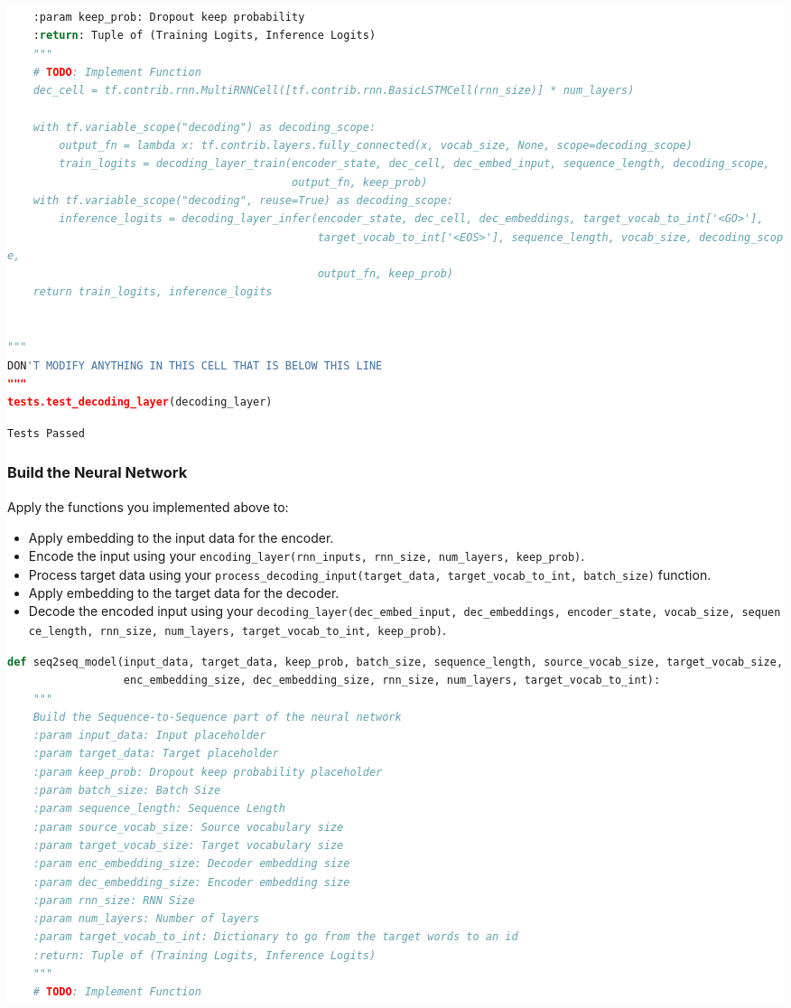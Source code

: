 ```python
    :param keep_prob: Dropout keep probability
    :return: Tuple of (Training Logits, Inference Logits)
    """
    # TODO: Implement Function
    dec_cell = tf.contrib.rnn.MultiRNNCell([tf.contrib.rnn.BasicLSTMCell(rnn_size)] * num_layers)
    
    with tf.variable_scope("decoding") as decoding_scope:
        output_fn = lambda x: tf.contrib.layers.fully_connected(x, vocab_size, None, scope=decoding_scope)
        train_logits = decoding_layer_train(encoder_state, dec_cell, dec_embed_input, sequence_length, decoding_scope, 
                                            output_fn, keep_prob)
    with tf.variable_scope("decoding", reuse=True) as decoding_scope:
        inference_logits = decoding_layer_infer(encoder_state, dec_cell, dec_embeddings, target_vocab_to_int['<GO>'], 
                                                target_vocab_to_int['<EOS>'], sequence_length, vocab_size, decoding_scope, 
                                                output_fn, keep_prob)
    return train_logits, inference_logits


"""
DON'T MODIFY ANYTHING IN THIS CELL THAT IS BELOW THIS LINE
"""
tests.test_decoding_layer(decoding_layer)
```

    Tests Passed


### Build the Neural Network
Apply the functions you implemented above to:

- Apply embedding to the input data for the encoder.
- Encode the input using your `encoding_layer(rnn_inputs, rnn_size, num_layers, keep_prob)`.
- Process target data using your `process_decoding_input(target_data, target_vocab_to_int, batch_size)` function.
- Apply embedding to the target data for the decoder.
- Decode the encoded input using your `decoding_layer(dec_embed_input, dec_embeddings, encoder_state, vocab_size, sequence_length, rnn_size, num_layers, target_vocab_to_int, keep_prob)`.


```python
def seq2seq_model(input_data, target_data, keep_prob, batch_size, sequence_length, source_vocab_size, target_vocab_size,
                  enc_embedding_size, dec_embedding_size, rnn_size, num_layers, target_vocab_to_int):
    """
    Build the Sequence-to-Sequence part of the neural network
    :param input_data: Input placeholder
    :param target_data: Target placeholder
    :param keep_prob: Dropout keep probability placeholder
    :param batch_size: Batch Size
    :param sequence_length: Sequence Length
    :param source_vocab_size: Source vocabulary size
    :param target_vocab_size: Target vocabulary size
    :param enc_embedding_size: Decoder embedding size
    :param dec_embedding_size: Encoder embedding size
    :param rnn_size: RNN Size
    :param num_layers: Number of layers
    :param target_vocab_to_int: Dictionary to go from the target words to an id
    :return: Tuple of (Training Logits, Inference Logits)
    """
    # TODO: Implement Function
```